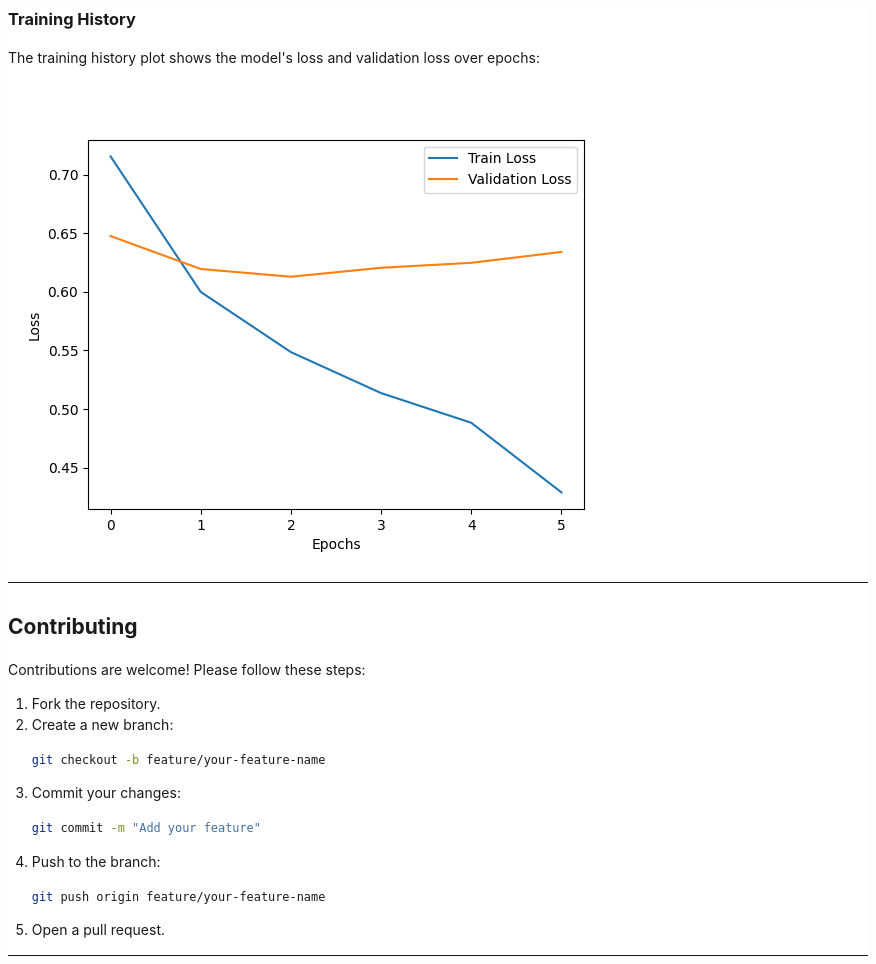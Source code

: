 ### Training History

The training history plot shows the model's loss and validation loss over epochs:

![Training History Plot](model/movielens-32m/training_history_plot.png)

---

## Contributing

Contributions are welcome! Please follow these steps:

1. Fork the repository.
2. Create a new branch:
   ```bash
   git checkout -b feature/your-feature-name
   ```
3. Commit your changes:
   ```bash
   git commit -m "Add your feature"
   ```
4. Push to the branch:
   ```bash
   git push origin feature/your-feature-name
   ```
5. Open a pull request.

---
